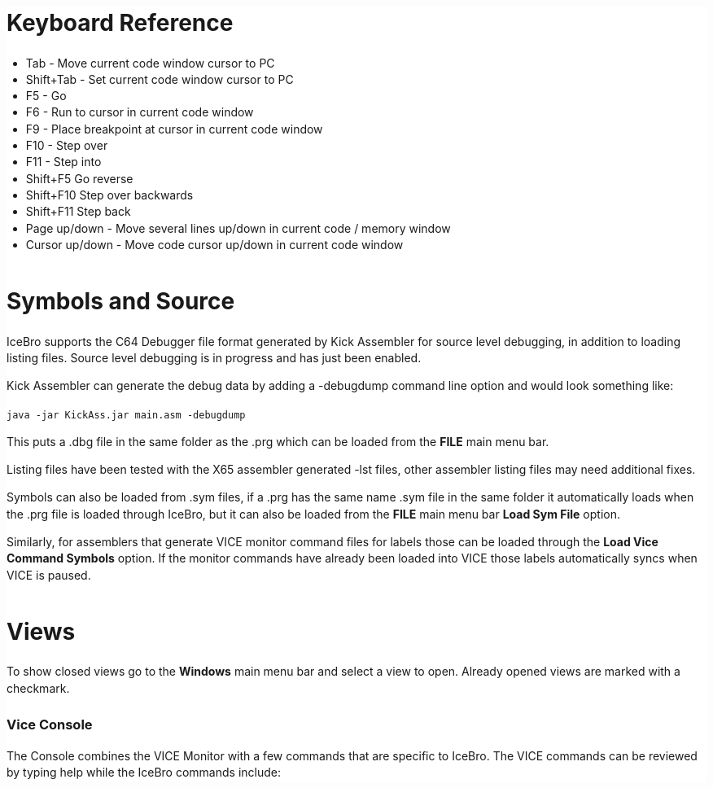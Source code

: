 
# Keyboard Reference
* Tab - Move current code window cursor to PC
* Shift+Tab - Set current code window cursor to PC
* F5 - Go
* F6 - Run to cursor in current code window
* F9 - Place breakpoint at cursor in current code window
* F10 - Step over
* F11 - Step into
* Shift+F5 Go reverse
* Shift+F10 Step over backwards
* Shift+F11 Step back
* Page up/down - Move several lines up/down in current code / memory window
* Cursor up/down - Move code cursor up/down in current code window


# Symbols and Source

IceBro supports the C64 Debugger file format generated by Kick Assembler for source level debugging, in addition to loading listing files. Source level debugging is in progress and has just been enabled.

Kick Assembler can generate the debug data by adding a -debugdump command line option and would look something like:

    java -jar KickAss.jar main.asm -debugdump

This puts a .dbg file in the same folder as the .prg which can be loaded from the **FILE** main menu bar.

Listing files have been tested with the X65 assembler generated -lst files, other assembler listing files may need additional fixes.

Symbols can also be loaded from .sym files, if a .prg has the same name .sym file in the same folder it automatically
loads when the .prg file is loaded through IceBro, but it can also be loaded from the **FILE** main menu bar **Load Sym File** option.

Similarly, for assemblers that generate VICE monitor command files for labels those can be loaded through the **Load Vice Command Symbols** option. If the monitor commands have already been loaded into VICE those labels automatically syncs when VICE is paused.


# Views

To show closed views go to the **Windows** main menu bar and select a view to open. Already opened views are marked with a checkmark.

### Vice Console

The Console combines the VICE Monitor with a few commands that are specific to IceBro. The VICE commands can be reviewed by typing help while the IceBro commands include:
